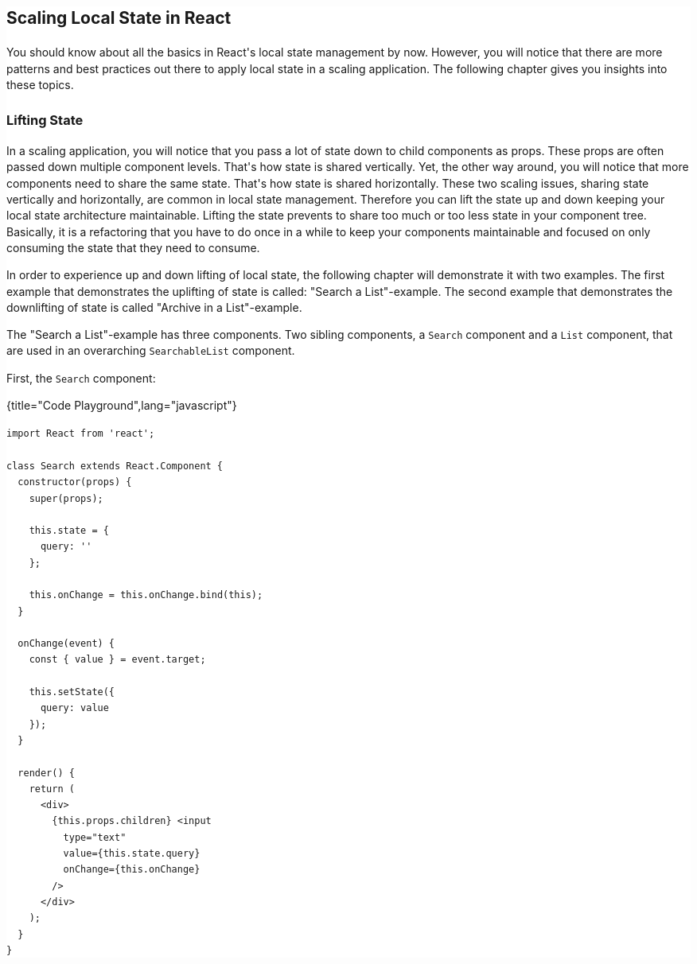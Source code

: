 ## Scaling Local State in React

You should know about all the basics in React's local state management by now. However, you will notice that there are more patterns and best practices out there to apply local state in a scaling application. The following chapter gives you insights into these topics.

### Lifting State

In a scaling application, you will notice that you pass a lot of state down to child components as props. These props are often passed down multiple component levels. That's how state is shared vertically. Yet, the other way around, you will notice that more components need to share the same state. That's how state is shared horizontally. These two scaling issues, sharing state vertically and horizontally, are common in local state management. Therefore you can lift the state up and down keeping your local state architecture maintainable. Lifting the state prevents to share too much or too less state in your component tree. Basically, it is a refactoring that you have to do once in a while to keep your components maintainable and focused on only consuming the state that they need to consume.

In order to experience up and down lifting of local state, the following chapter will demonstrate it with two examples. The first example that demonstrates the uplifting of state is called: "Search a List"-example. The second example that demonstrates the downlifting of state is called "Archive in a List"-example.

The "Search a List"-example has three components. Two sibling components, a `Search` component and a `List` component, that are used in an  overarching `SearchableList` component.

First, the `Search` component:

{title="Code Playground",lang="javascript"}
~~~~~~~~
import React from 'react';

class Search extends React.Component {
  constructor(props) {
    super(props);

    this.state = {
      query: ''
    };

    this.onChange = this.onChange.bind(this);
  }

  onChange(event) {
    const { value } = event.target;

    this.setState({
      query: value
    });
  }

  render() {
    return (
      <div>
        {this.props.children} <input
          type="text"
          value={this.state.query}
          onChange={this.onChange}
        />
      </div>
    );
  }
}
~~~~~~~~
